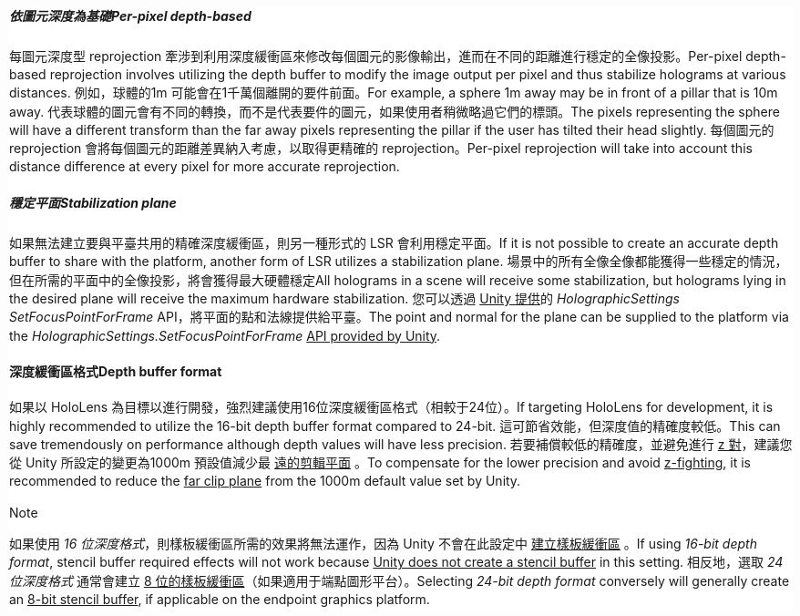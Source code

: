 ##### <a name="per-pixel-depth-based"></a><span data-ttu-id="90e0d-130">依圖元深度為基礎</span><span class="sxs-lookup"><span data-stu-id="90e0d-130">Per-pixel depth-based</span></span>

<span data-ttu-id="90e0d-131">每圖元深度型 reprojection 牽涉到利用深度緩衝區來修改每個圖元的影像輸出，進而在不同的距離進行穩定的全像投影。</span><span class="sxs-lookup"><span data-stu-id="90e0d-131">Per-pixel depth-based reprojection involves utilizing the depth buffer to modify the image output per pixel and thus stabilize holograms at various distances.</span></span> <span data-ttu-id="90e0d-132">例如，球體的1m 可能會在1千萬個離開的要件前面。</span><span class="sxs-lookup"><span data-stu-id="90e0d-132">For example, a sphere 1m away may be in front of a pillar that is 10m away.</span></span> <span data-ttu-id="90e0d-133">代表球體的圖元會有不同的轉換，而不是代表要件的圖元，如果使用者稍微略過它們的標頭。</span><span class="sxs-lookup"><span data-stu-id="90e0d-133">The pixels representing the sphere will have a different transform than the far away pixels representing the pillar if the user has tilted their head slightly.</span></span> <span data-ttu-id="90e0d-134">每個圖元的 reprojection 會將每個圖元的距離差異納入考慮，以取得更精確的 reprojection。</span><span class="sxs-lookup"><span data-stu-id="90e0d-134">Per-pixel reprojection will take into account this distance difference at every pixel for more accurate reprojection.</span></span>

##### <a name="stabilization-plane"></a><span data-ttu-id="90e0d-135">穩定平面</span><span class="sxs-lookup"><span data-stu-id="90e0d-135">Stabilization plane</span></span>

<span data-ttu-id="90e0d-136">如果無法建立要與平臺共用的精確深度緩衝區，則另一種形式的 LSR 會利用穩定平面。</span><span class="sxs-lookup"><span data-stu-id="90e0d-136">If it is not possible to create an accurate depth buffer to share with the platform, another form of LSR utilizes a stabilization plane.</span></span> <span data-ttu-id="90e0d-137">場景中的所有全像全像都能獲得一些穩定的情況，但在所需的平面中的全像投影，將會獲得最大硬體穩定</span><span class="sxs-lookup"><span data-stu-id="90e0d-137">All holograms in a scene will receive some stabilization, but holograms lying in the desired plane will receive the maximum hardware stabilization.</span></span> <span data-ttu-id="90e0d-138">您可以透過 [Unity 提供](https://docs.microsoft.com/windows/mixed-reality/focus-point-in-unity)的 *HolographicSettings SetFocusPointForFrame* API，將平面的點和法線提供給平臺。</span><span class="sxs-lookup"><span data-stu-id="90e0d-138">The point and normal for the plane can be supplied to the platform via the *HolographicSettings.SetFocusPointForFrame* [API provided by Unity](https://docs.microsoft.com/windows/mixed-reality/focus-point-in-unity).</span></span>

#### <a name="depth-buffer-format"></a><span data-ttu-id="90e0d-139">深度緩衝區格式</span><span class="sxs-lookup"><span data-stu-id="90e0d-139">Depth buffer format</span></span>

<span data-ttu-id="90e0d-140">如果以 HoloLens 為目標以進行開發，強烈建議使用16位深度緩衝區格式（相較于24位）。</span><span class="sxs-lookup"><span data-stu-id="90e0d-140">If targeting HoloLens for development, it is highly recommended to utilize the 16-bit depth buffer format compared to 24-bit.</span></span> <span data-ttu-id="90e0d-141">這可節省效能，但深度值的精確度較低。</span><span class="sxs-lookup"><span data-stu-id="90e0d-141">This can save tremendously on performance although depth values will have less precision.</span></span> <span data-ttu-id="90e0d-142">若要補償較低的精確度，並避免進行 [z 對](https://en.wikipedia.org/wiki/Z-fighting)，建議您從 Unity 所設定的變更為1000m 預設值減少最 [遠的剪輯平面](https://docs.unity3d.com/Manual/class-Camera.html) 。</span><span class="sxs-lookup"><span data-stu-id="90e0d-142">To compensate for the lower precision and avoid [z-fighting](https://en.wikipedia.org/wiki/Z-fighting), it is recommended to reduce the [far clip plane](https://docs.unity3d.com/Manual/class-Camera.html) from the 1000m default value set by Unity.</span></span>

> [!NOTE]
> <span data-ttu-id="90e0d-143">如果使用 *16 位深度格式*，則樣板緩衝區所需的效果將無法運作，因為 Unity 不會在此設定中 [建立樣板緩衝區](https://docs.unity3d.com/ScriptReference/RenderTexture-depth.html) 。</span><span class="sxs-lookup"><span data-stu-id="90e0d-143">If using *16-bit depth format*, stencil buffer required effects will not work because [Unity does not create a stencil buffer](https://docs.unity3d.com/ScriptReference/RenderTexture-depth.html) in this setting.</span></span> <span data-ttu-id="90e0d-144">相反地，選取 *24 位深度格式* 通常會建立 [8 位的樣板緩衝區](https://docs.unity3d.com/Manual/SL-Stencil.html)（如果適用于端點圖形平台）。</span><span class="sxs-lookup"><span data-stu-id="90e0d-144">Selecting *24-bit depth format* conversely will generally create an [8-bit stencil buffer](https://docs.unity3d.com/Manual/SL-Stencil.html), if applicable on the endpoint graphics platform.</span></span>
